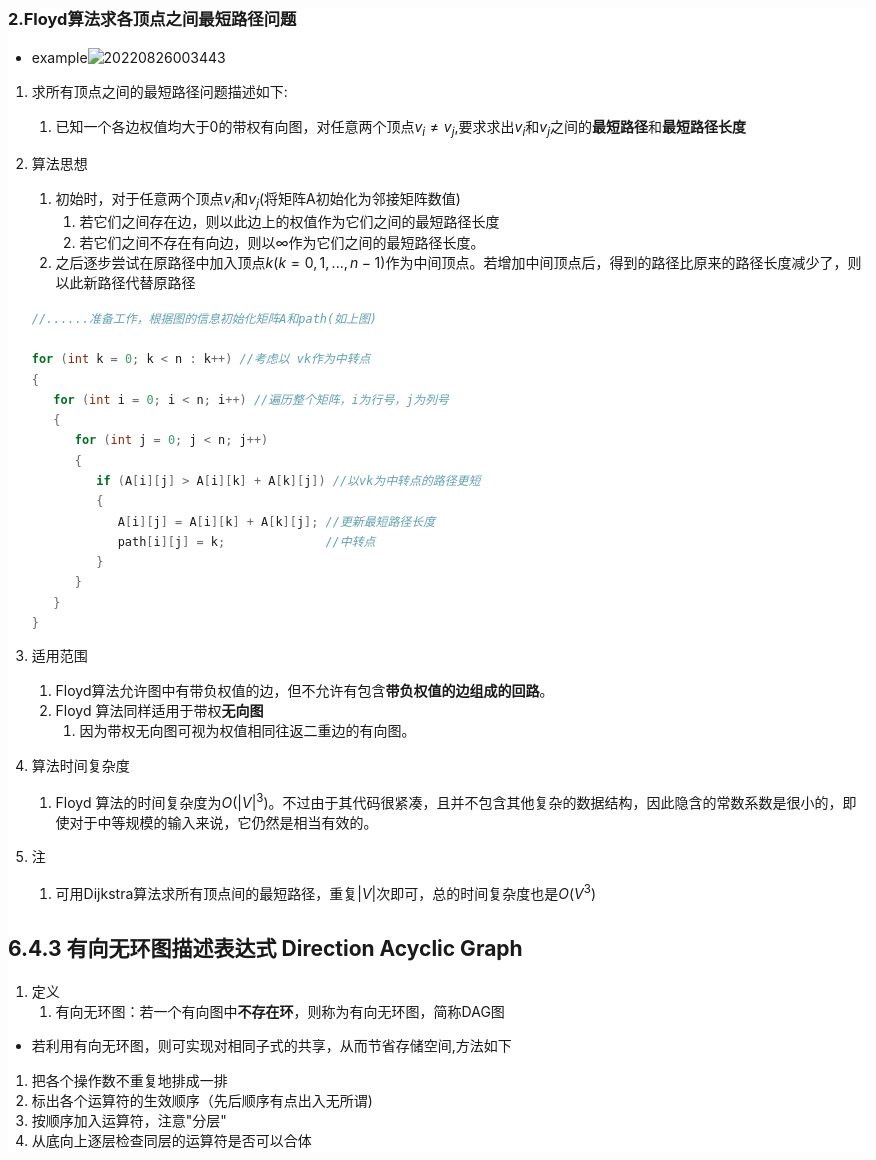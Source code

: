 ### 2.Floyd算法求各顶点之间最短路径问题

- example![20220826003443](https://raw.githubusercontent.com/Logible/Image/main/note_image/20220826003443.png)

1. 求所有顶点之间的最短路径问题描述如下:
   1. 已知一个各边权值均大于0的带权有向图，对任意两个顶点$v_i \ne v_j$,要求求出$v_i$和$v_j$之间的**最短路径**和**最短路径长度**

2. 算法思想
   1. 初始时，对于任意两个顶点$v_i$和$v_j$(将矩阵A初始化为邻接矩阵数值)
      1. 若它们之间存在边，则以此边上的权值作为它们之间的最短路径长度
      2. 若它们之间不存在有向边，则以$\infty$作为它们之间的最短路径长度。
   2. 之后逐步尝试在原路径中加入顶点$k(k=0,1,...,n-1)$作为中间顶点。若增加中间顶点后，得到的路径比原来的路径长度减少了，则以此新路径代替原路径

   ```c
   //......准备工作，根据图的信息初始化矩阵A和path(如上图)

   for (int k = 0; k < n : k++) //考虑以 vk作为中转点
   {
      for (int i = 0; i < n; i++) //遍历整个矩阵，i为行号，j为列号
      {
         for (int j = 0; j < n; j++)
         {
            if (A[i][j] > A[i][k] + A[k][j]) //以vk为中转点的路径更短
            {
               A[i][j] = A[i][k] + A[k][j]; //更新最短路径长度
               path[i][j] = k;              //中转点
            }
         }
      }
   }
   ```

3. 适用范围
   1. Floyd算法允许图中有带负权值的边，但不允许有包含**带负权值的边组成的回路**。
   2. Floyd 算法同样适用于带权**无向图**
      1. 因为带权无向图可视为权值相同往返二重边的有向图。

4. 算法时间复杂度
   1. Floyd 算法的时间复杂度为$O(|V|^3)$。不过由于其代码很紧凑，且并不包含其他复杂的数据结构，因此隐含的常数系数是很小的，即使对于中等规模的输入来说，它仍然是相当有效的。

5. 注
   1. 可用Dijkstra算法求所有顶点间的最短路径，重复$|V|$次即可，总的时间复杂度也是$O(V^3)$

## 6.4.3 有向无环图描述表达式 Direction Acyclic Graph

1. 定义
   1. 有向无环图：若一个有向图中**不存在环**，则称为有向无环图，简称DAG图

- 若利用有向无环图，则可实现对相同子式的共享，从而节省存储空间,方法如下

1. 把各个操作数不重复地排成一排
2. 标出各个运算符的生效顺序（先后顺序有点出入无所谓)
3. 按顺序加入运算符，注意"分层"
4. 从底向上逐层检查同层的运算符是否可以合体

